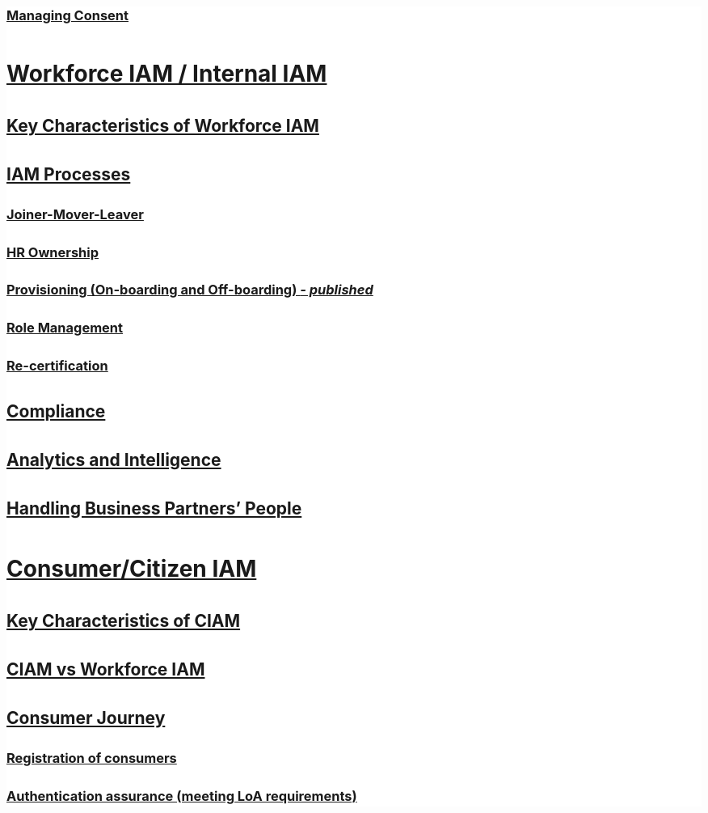 ### [Managing Consent](#managing-consent)

# [Workforce IAM / Internal IAM](#workforce-iam-internal-iam)

## [Key Characteristics of Workforce IAM](#key-characteristics-of-workforce-iam)

## [IAM Processes](#iam-processes)

### [Joiner-Mover-Leaver](#joiner-mover-leaver)

### [HR Ownership](#hr-ownership)

### [Provisioning (On-boarding and Off-boarding) *- published*](#provisioning-on-boarding-and-off-boarding-published)

### [Role Management](#role-management)

### [Re-certification](#re-certification)

## [Compliance](#compliance)

## [Analytics and Intelligence](#analytics-and-intelligence)

## [Handling Business Partners’ People](#handling-business-partners-people)

# [Consumer/Citizen IAM](#consumercitizen-iam)

## [Key Characteristics of CIAM](#key-characteristics-of-ciam)

## [CIAM vs Workforce IAM](#ciam-vs-workforce-iam)

## [Consumer Journey](#consumer-journey)

### [Registration of consumers](#registration-of-consumers)

### [Authentication assurance (meeting LoA requirements)](#authentication-assurance-meeting-loa-requirements)
